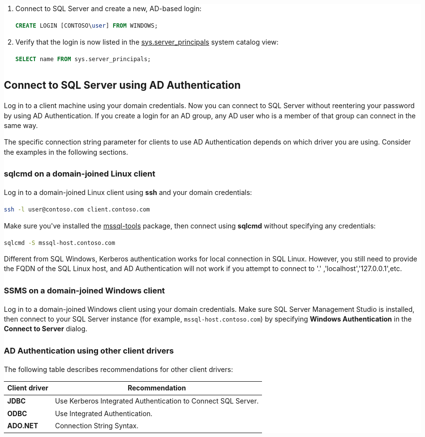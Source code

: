 1. Connect to SQL Server and create a new, AD-based login:

   ```sql
   CREATE LOGIN [CONTOSO\user] FROM WINDOWS;
   ```

1. Verify that the login is now listed in the [sys.server_principals](../relational-databases/system-catalog-views/sys-server-principals-transact-sql.md) system catalog view:

   ```sql
   SELECT name FROM sys.server_principals;
   ```

## <a id="connect"></a> Connect to SQL Server using AD Authentication

Log in to a client machine using your domain credentials. Now you can connect to SQL Server without reentering your password by using AD Authentication. If you create a login for an AD group, any AD user who is a member of that group can connect in the same way.

The specific connection string parameter for clients to use AD Authentication depends on which driver you are using. Consider the examples in the following sections.

### sqlcmd on a domain-joined Linux client

Log in to a domain-joined Linux client using **ssh** and your domain credentials:

```bash
ssh -l user@contoso.com client.contoso.com
```

Make sure you've installed the [mssql-tools](sql-server-linux-setup-tools.md) package, then connect using **sqlcmd** without specifying any credentials:

```bash
sqlcmd -S mssql-host.contoso.com
```
Different from SQL Windows, Kerberos authentication works for local connection in SQL Linux. However, you still need to provide the FQDN of the SQL Linux host, and AD Authentication will not work if you attempt to connect to '.' ,'localhost','127.0.0.1',etc.

### SSMS on a domain-joined Windows client

Log in to a domain-joined Windows client using your domain credentials. Make sure SQL Server Management Studio is installed, then connect to your SQL Server instance (for example, `mssql-host.contoso.com`) by specifying **Windows Authentication** in the **Connect to Server** dialog.

### AD Authentication using other client drivers

The following table describes recommendations for other client drivers:

| Client driver | Recommendation |
|---|---|
| **JDBC** | Use Kerberos Integrated Authentication to Connect SQL Server. |
| **ODBC** | Use Integrated Authentication. |
| **ADO.NET** | Connection String Syntax. |
